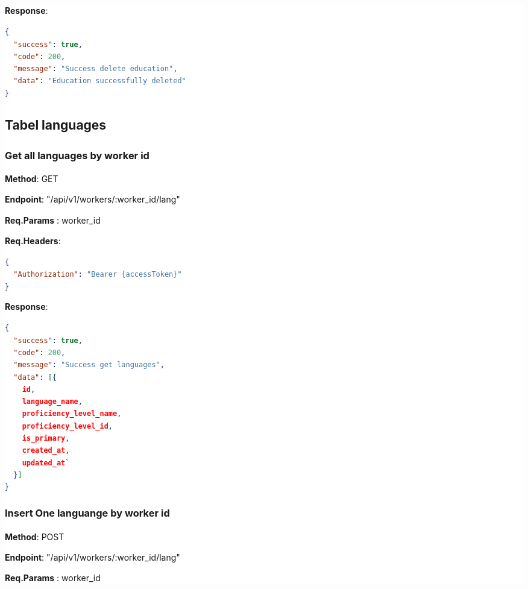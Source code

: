 **Response**:

```json
{
  "success": true,
  "code": 200,
  "message": "Success delete education",
  "data": "Education successfully deleted"
}
```

## Tabel languages

### Get all languages by worker id

**Method**: GET

**Endpoint**: "/api/v1/workers/:worker_id/lang"

**Req.Params** : worker_id

**Req.Headers**:

```json
{
  "Authorization": "Bearer {accessToken}"
}
```

**Response**:

```json
{
  "success": true,
  "code": 200,
  "message": "Success get languages",
  "data": [{
    id,
    language_name,
    proficiency_level_name,
    proficiency_level_id,
    is_primary,
    created_at,
    updated_at`
  }]
}
```

### Insert One languange by worker id

**Method**: POST

**Endpoint**: "/api/v1/workers/:worker_id/lang"

**Req.Params** : worker_id
